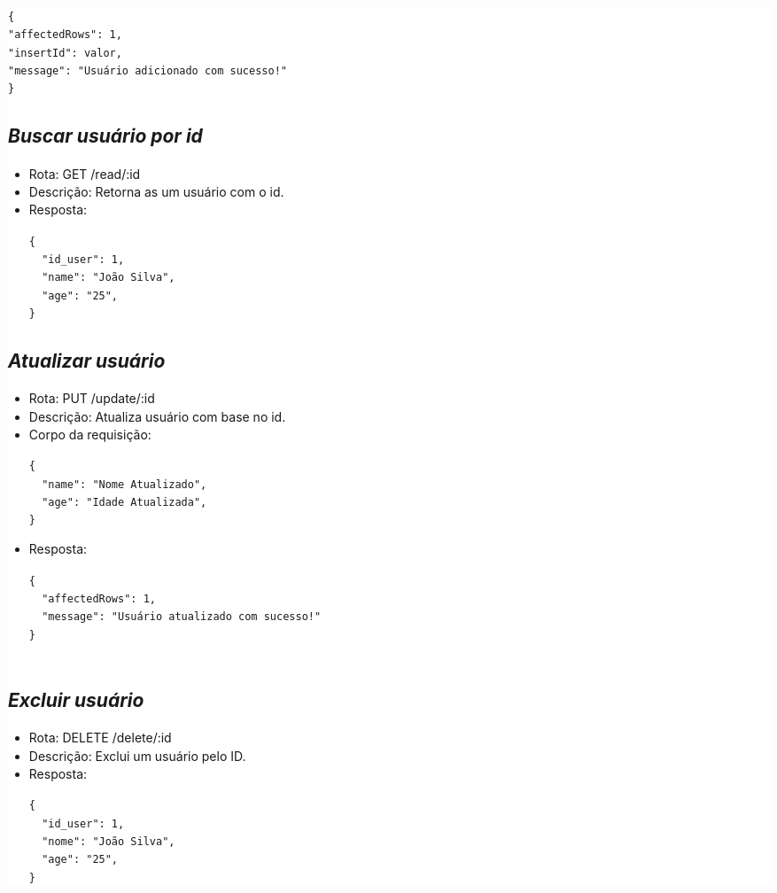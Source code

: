    ```
   {
  "affectedRows": 1,
  "insertId": valor,
  "message": "Usuário adicionado com sucesso!"
   }
   ```

## *Buscar usuário por id*

- Rota: GET /read/:id
- Descrição: Retorna as um usuário com o id.
- Resposta:
   ```
   {
     "id_user": 1,
     "name": "João Silva",
     "age": "25",
   }
   
   ```

## *Atualizar usuário*

- Rota: PUT /update/:id
- Descrição: Atualiza usuário com base no id.
- Corpo da requisição:
   ```
   {
     "name": "Nome Atualizado",
     "age": "Idade Atualizada",
   }
   
   ```
- Resposta:
   ```
   {
     "affectedRows": 1,
     "message": "Usuário atualizado com sucesso!"
   }

   
   ```


## *Excluir usuário*

- Rota: DELETE /delete/:id
- Descrição: Exclui um usuário pelo ID.
- Resposta:
   ```
   {
     "id_user": 1,
     "nome": "João Silva",
     "age": "25",
   }
   
   ```
